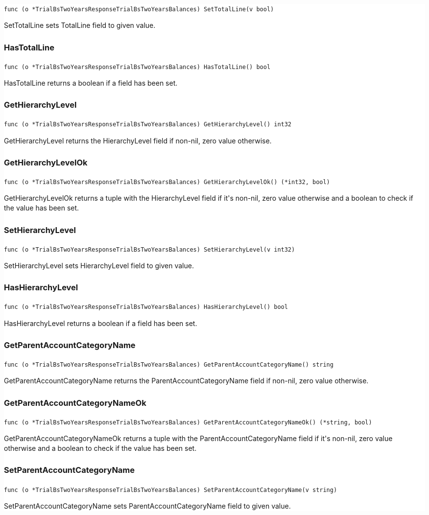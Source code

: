 `func (o *TrialBsTwoYearsResponseTrialBsTwoYearsBalances) SetTotalLine(v bool)`

SetTotalLine sets TotalLine field to given value.

### HasTotalLine

`func (o *TrialBsTwoYearsResponseTrialBsTwoYearsBalances) HasTotalLine() bool`

HasTotalLine returns a boolean if a field has been set.

### GetHierarchyLevel

`func (o *TrialBsTwoYearsResponseTrialBsTwoYearsBalances) GetHierarchyLevel() int32`

GetHierarchyLevel returns the HierarchyLevel field if non-nil, zero value otherwise.

### GetHierarchyLevelOk

`func (o *TrialBsTwoYearsResponseTrialBsTwoYearsBalances) GetHierarchyLevelOk() (*int32, bool)`

GetHierarchyLevelOk returns a tuple with the HierarchyLevel field if it's non-nil, zero value otherwise
and a boolean to check if the value has been set.

### SetHierarchyLevel

`func (o *TrialBsTwoYearsResponseTrialBsTwoYearsBalances) SetHierarchyLevel(v int32)`

SetHierarchyLevel sets HierarchyLevel field to given value.

### HasHierarchyLevel

`func (o *TrialBsTwoYearsResponseTrialBsTwoYearsBalances) HasHierarchyLevel() bool`

HasHierarchyLevel returns a boolean if a field has been set.

### GetParentAccountCategoryName

`func (o *TrialBsTwoYearsResponseTrialBsTwoYearsBalances) GetParentAccountCategoryName() string`

GetParentAccountCategoryName returns the ParentAccountCategoryName field if non-nil, zero value otherwise.

### GetParentAccountCategoryNameOk

`func (o *TrialBsTwoYearsResponseTrialBsTwoYearsBalances) GetParentAccountCategoryNameOk() (*string, bool)`

GetParentAccountCategoryNameOk returns a tuple with the ParentAccountCategoryName field if it's non-nil, zero value otherwise
and a boolean to check if the value has been set.

### SetParentAccountCategoryName

`func (o *TrialBsTwoYearsResponseTrialBsTwoYearsBalances) SetParentAccountCategoryName(v string)`

SetParentAccountCategoryName sets ParentAccountCategoryName field to given value.
